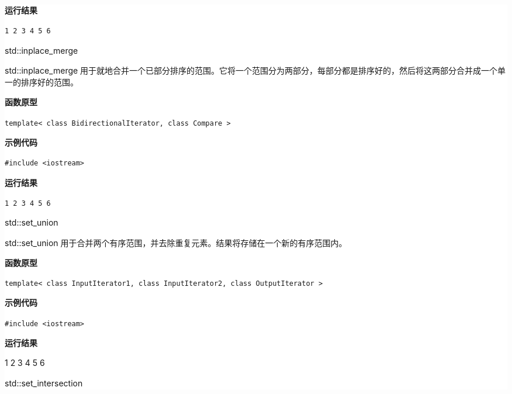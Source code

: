 
  

**运行结果**

```
1 2 3 4 5 6
```

std::inplace_merge

std::inplace_merge 用于就地合并一个已部分排序的范围。它将一个范围分为两部分，每部分都是排序好的，然后将这两部分合并成一个单一的排序好的范围。

  

**函数原型**

```
template< class BidirectionalIterator, class Compare >
```

  

**示例代码**

```
#include <iostream>
```

  

  

**运行结果**

```
1 2 3 4 5 6
```

std::set_union

std::set_union 用于合并两个有序范围，并去除重复元素。结果将存储在一个新的有序范围内。

  

**函数原型**

```
template< class InputIterator1, class InputIterator2, class OutputIterator >
```

  

  

**示例代码**

```
#include <iostream>
```

  

  

**运行结果**

1 2 3 4 5 6

std::set_intersection
